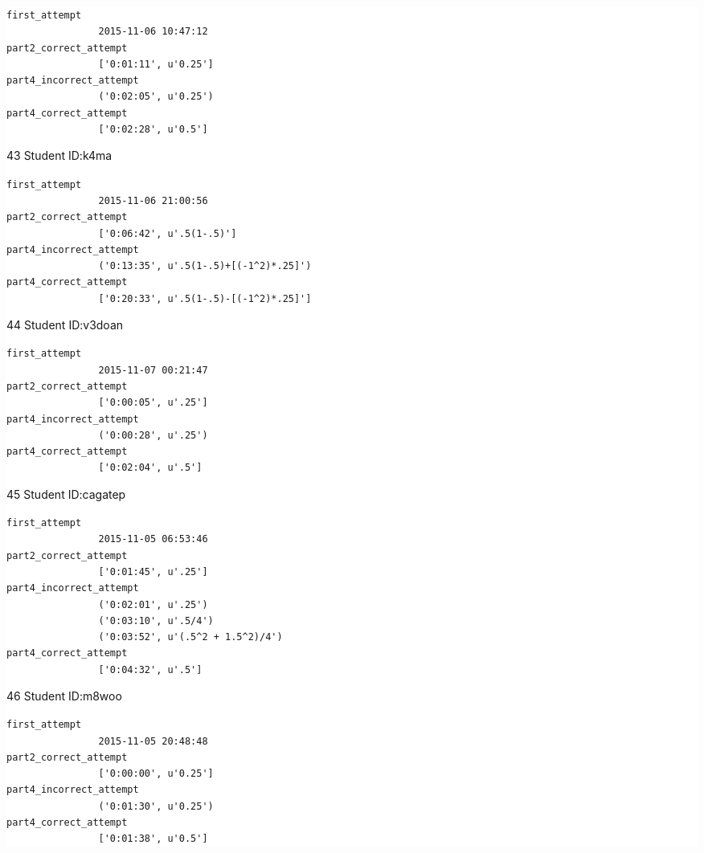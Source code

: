 	first_attempt
					2015-11-06 10:47:12
	part2_correct_attempt
					['0:01:11', u'0.25']
	part4_incorrect_attempt
					('0:02:05', u'0.25')
	part4_correct_attempt
					['0:02:28', u'0.5']

43 Student ID:k4ma

	first_attempt
					2015-11-06 21:00:56
	part2_correct_attempt
					['0:06:42', u'.5(1-.5)']
	part4_incorrect_attempt
					('0:13:35', u'.5(1-.5)+[(-1^2)*.25]')
	part4_correct_attempt
					['0:20:33', u'.5(1-.5)-[(-1^2)*.25]']

44 Student ID:v3doan

	first_attempt
					2015-11-07 00:21:47
	part2_correct_attempt
					['0:00:05', u'.25']
	part4_incorrect_attempt
					('0:00:28', u'.25')
	part4_correct_attempt
					['0:02:04', u'.5']

45 Student ID:cagatep

	first_attempt
					2015-11-05 06:53:46
	part2_correct_attempt
					['0:01:45', u'.25']
	part4_incorrect_attempt
					('0:02:01', u'.25')
					('0:03:10', u'.5/4')
					('0:03:52', u'(.5^2 + 1.5^2)/4')
	part4_correct_attempt
					['0:04:32', u'.5']

46 Student ID:m8woo

	first_attempt
					2015-11-05 20:48:48
	part2_correct_attempt
					['0:00:00', u'0.25']
	part4_incorrect_attempt
					('0:01:30', u'0.25')
	part4_correct_attempt
					['0:01:38', u'0.5']
